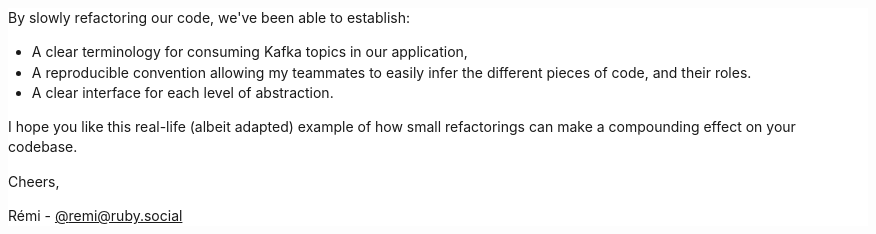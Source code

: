 By slowly refactoring our code, we've been able to establish:
- A clear terminology for consuming Kafka topics in our application,
- A reproducible convention allowing my teammates to easily infer the different pieces of code, and their roles.
- A clear interface for each level of abstraction.

I hope you like this real-life (albeit adapted) example of how small refactorings can make a compounding effect on your codebase.

Cheers,

Rémi - [@remi@ruby.social](https://ruby.social/@remi)
